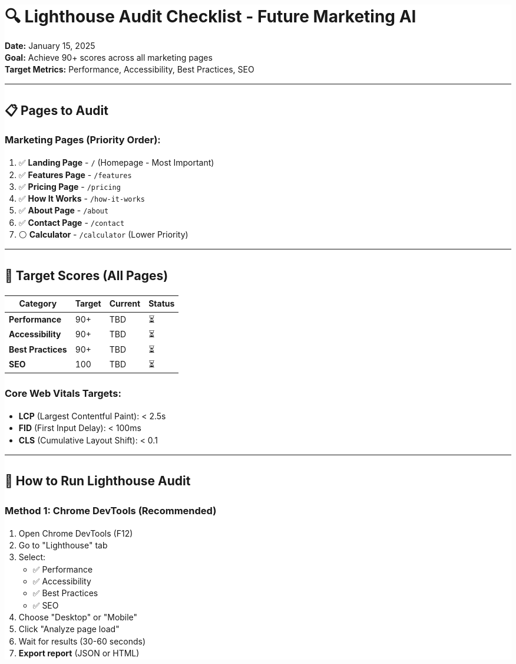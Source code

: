 # 🔍 Lighthouse Audit Checklist - Future Marketing AI

**Date:** January 15, 2025  
**Goal:** Achieve 90+ scores across all marketing pages  
**Target Metrics:** Performance, Accessibility, Best Practices, SEO

---

## 📋 Pages to Audit

### **Marketing Pages (Priority Order):**

1. ✅ **Landing Page** - `/` (Homepage - Most Important)
2. ✅ **Features Page** - `/features`
3. ✅ **Pricing Page** - `/pricing`
4. ✅ **How It Works** - `/how-it-works`
5. ✅ **About Page** - `/about`
6. ✅ **Contact Page** - `/contact`
7. ⚪ **Calculator** - `/calculator` (Lower Priority)

---

## 🎯 Target Scores (All Pages)

| Category           | Target | Current | Status |
| ------------------ | ------ | ------- | ------ |
| **Performance**    | 90+    | TBD     | ⏳     |
| **Accessibility**  | 90+    | TBD     | ⏳     |
| **Best Practices** | 90+    | TBD     | ⏳     |
| **SEO**            | 100    | TBD     | ⏳     |

### **Core Web Vitals Targets:**

- **LCP** (Largest Contentful Paint): < 2.5s
- **FID** (First Input Delay): < 100ms
- **CLS** (Cumulative Layout Shift): < 0.1

---

## 🔧 How to Run Lighthouse Audit

### **Method 1: Chrome DevTools (Recommended)**

1. Open Chrome DevTools (F12)
2. Go to "Lighthouse" tab
3. Select:
   - ✅ Performance
   - ✅ Accessibility
   - ✅ Best Practices
   - ✅ SEO
4. Choose "Desktop" or "Mobile"
5. Click "Analyze page load"
6. Wait for results (30-60 seconds)
7. **Export report** (JSON or HTML)
